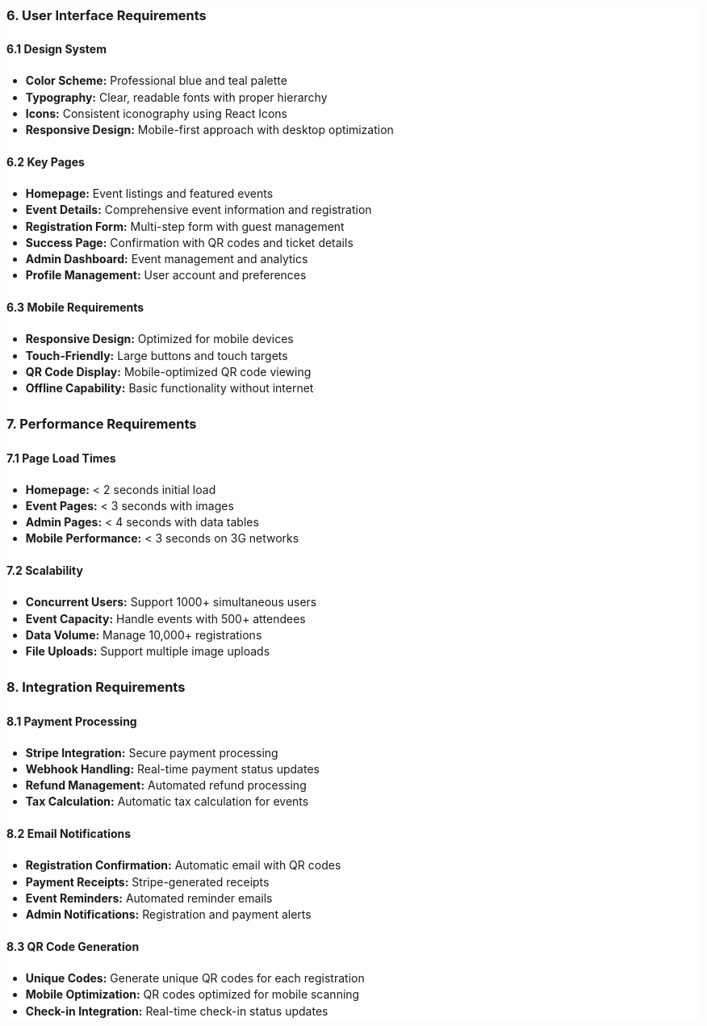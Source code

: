 ### 6. User Interface Requirements

#### 6.1 Design System
- **Color Scheme:** Professional blue and teal palette
- **Typography:** Clear, readable fonts with proper hierarchy
- **Icons:** Consistent iconography using React Icons
- **Responsive Design:** Mobile-first approach with desktop optimization

#### 6.2 Key Pages
- **Homepage:** Event listings and featured events
- **Event Details:** Comprehensive event information and registration
- **Registration Form:** Multi-step form with guest management
- **Success Page:** Confirmation with QR codes and ticket details
- **Admin Dashboard:** Event management and analytics
- **Profile Management:** User account and preferences

#### 6.3 Mobile Requirements
- **Responsive Design:** Optimized for mobile devices
- **Touch-Friendly:** Large buttons and touch targets
- **QR Code Display:** Mobile-optimized QR code viewing
- **Offline Capability:** Basic functionality without internet

### 7. Performance Requirements

#### 7.1 Page Load Times
- **Homepage:** < 2 seconds initial load
- **Event Pages:** < 3 seconds with images
- **Admin Pages:** < 4 seconds with data tables
- **Mobile Performance:** < 3 seconds on 3G networks

#### 7.2 Scalability
- **Concurrent Users:** Support 1000+ simultaneous users
- **Event Capacity:** Handle events with 500+ attendees
- **Data Volume:** Manage 10,000+ registrations
- **File Uploads:** Support multiple image uploads

### 8. Integration Requirements

#### 8.1 Payment Processing
- **Stripe Integration:** Secure payment processing
- **Webhook Handling:** Real-time payment status updates
- **Refund Management:** Automated refund processing
- **Tax Calculation:** Automatic tax calculation for events

#### 8.2 Email Notifications
- **Registration Confirmation:** Automatic email with QR codes
- **Payment Receipts:** Stripe-generated receipts
- **Event Reminders:** Automated reminder emails
- **Admin Notifications:** Registration and payment alerts

#### 8.3 QR Code Generation
- **Unique Codes:** Generate unique QR codes for each registration
- **Mobile Optimization:** QR codes optimized for mobile scanning
- **Check-in Integration:** Real-time check-in status updates
